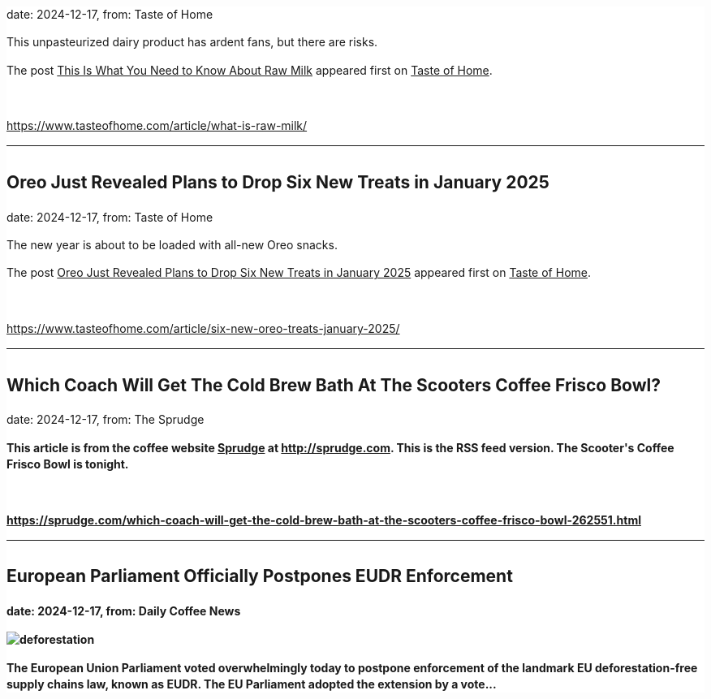 date: 2024-12-17, from: Taste of Home

<p>This unpasteurized dairy product has ardent fans, but there are risks.</p>
<p>The post <a href="https://www.tasteofhome.com/article/what-is-raw-milk/">This Is What You Need to Know About Raw Milk</a> appeared first on <a href="https://www.tasteofhome.com">Taste of Home</a>.</p>
 

<br> 

<https://www.tasteofhome.com/article/what-is-raw-milk/>

---

## Oreo Just Revealed Plans to Drop Six New Treats in January 2025

date: 2024-12-17, from: Taste of Home

<p>The new year is about to be loaded with all-new Oreo snacks.</p>
<p>The post <a href="https://www.tasteofhome.com/article/six-new-oreo-treats-january-2025/">Oreo Just Revealed Plans to Drop Six New Treats in January 2025</a> appeared first on <a href="https://www.tasteofhome.com">Taste of Home</a>.</p>
 

<br> 

<https://www.tasteofhome.com/article/six-new-oreo-treats-january-2025/>

---

## Which Coach Will Get The Cold Brew Bath At The Scooters Coffee Frisco Bowl?

date: 2024-12-17, from: The Sprudge

<strong>This article is from the coffee website <a href="http://sprudge.com" data-wpel-link="internal" target="_self">Sprudge</a> at <a href="http://sprudge.com" data-wpel-link="internal" target="_self">http://sprudge.com</a>. This is the RSS feed version. The Scooter's Coffee Frisco Bowl is tonight. 

<br> 

<https://sprudge.com/which-coach-will-get-the-cold-brew-bath-at-the-scooters-coffee-frisco-bowl-262551.html>

---

## European Parliament Officially Postpones EUDR Enforcement

date: 2024-12-17, from: Daily Coffee News

<div><img width="620" height="414" src="https://dailycoffeenews.com/wp-content/uploads/2024/12/deforestation-620x414.jpg" class="attachment-large size-large wp-post-image" alt="deforestation" style="margin-bottom: 15px;" decoding="async" loading="lazy" srcset="https://dailycoffeenews.com/wp-content/uploads/2024/12/deforestation-620x414.jpg 620w, https://dailycoffeenews.com/wp-content/uploads/2024/12/deforestation-300x200.jpg 300w, https://dailycoffeenews.com/wp-content/uploads/2024/12/deforestation-150x100.jpg 150w, https://dailycoffeenews.com/wp-content/uploads/2024/12/deforestation-768x512.jpg 768w, https://dailycoffeenews.com/wp-content/uploads/2024/12/deforestation.jpg 1240w" sizes="(max-width: 620px) 100vw, 620px" /></div>The European Union Parliament voted overwhelmingly today to postpone enforcement of the landmark EU deforestation-free supply chains law, known as EUDR. The EU Parliament adopted the extension by a vote... 

<br> 
